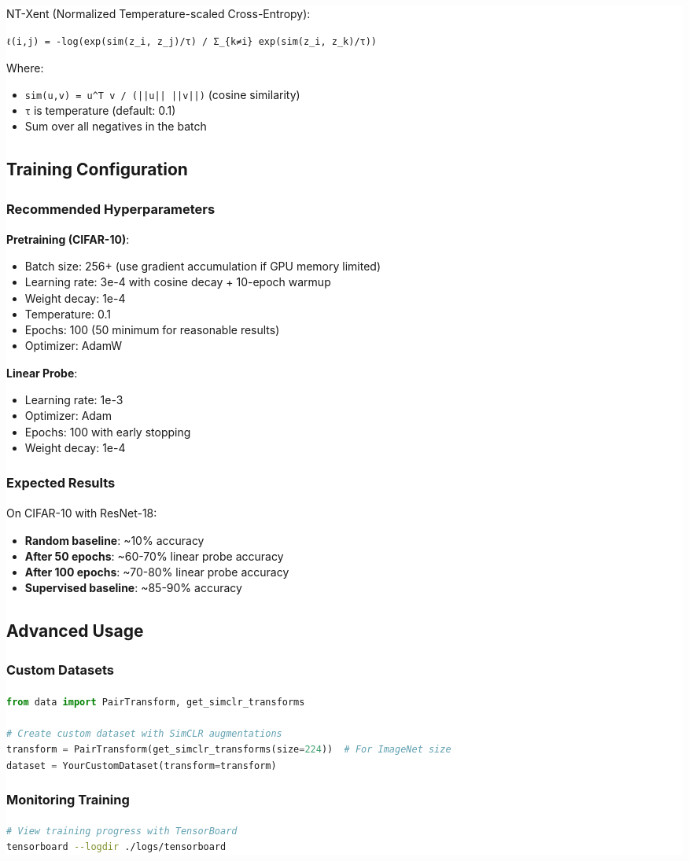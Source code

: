 NT-Xent (Normalized Temperature-scaled Cross-Entropy):
```
ℓ(i,j) = -log(exp(sim(z_i, z_j)/τ) / Σ_{k≠i} exp(sim(z_i, z_k)/τ))
```

Where:
- `sim(u,v) = u^T v / (||u|| ||v||)` (cosine similarity)
- `τ` is temperature (default: 0.1)
- Sum over all negatives in the batch

## Training Configuration

### Recommended Hyperparameters

**Pretraining (CIFAR-10)**:
- Batch size: 256+ (use gradient accumulation if GPU memory limited)
- Learning rate: 3e-4 with cosine decay + 10-epoch warmup
- Weight decay: 1e-4
- Temperature: 0.1
- Epochs: 100 (50 minimum for reasonable results)
- Optimizer: AdamW

**Linear Probe**:
- Learning rate: 1e-3
- Optimizer: Adam
- Epochs: 100 with early stopping
- Weight decay: 1e-4

### Expected Results

On CIFAR-10 with ResNet-18:
- **Random baseline**: ~10% accuracy
- **After 50 epochs**: ~60-70% linear probe accuracy  
- **After 100 epochs**: ~70-80% linear probe accuracy
- **Supervised baseline**: ~85-90% accuracy

## Advanced Usage

### Custom Datasets

```python
from data import PairTransform, get_simclr_transforms

# Create custom dataset with SimCLR augmentations
transform = PairTransform(get_simclr_transforms(size=224))  # For ImageNet size
dataset = YourCustomDataset(transform=transform)
```

### Monitoring Training

```bash
# View training progress with TensorBoard
tensorboard --logdir ./logs/tensorboard
```
